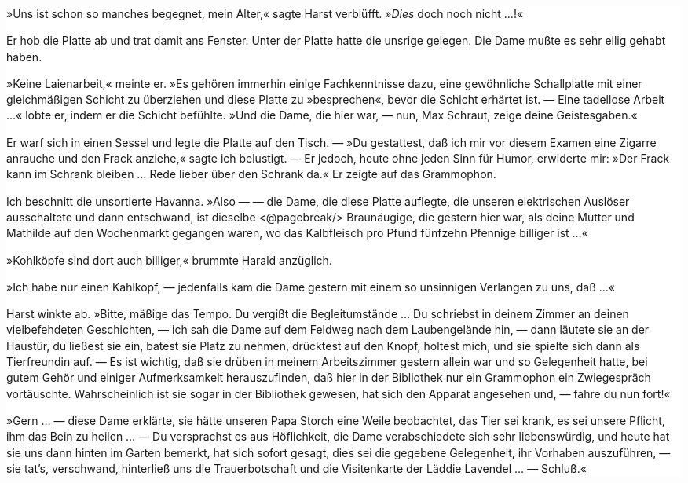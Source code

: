 »Uns ist schon so manches begegnet, mein Alter,«
sagte Harst verblüfft. »*Dies* doch noch nicht …!«

Er hob die Platte ab und trat damit ans Fenster.
Unter der Platte hatte die unsrige gelegen. Die Dame
mußte es sehr eilig gehabt haben.

»Keine Laienarbeit,« meinte er. »Es gehören immerhin
einige Fachkenntnisse dazu, eine gewöhnliche Schallplatte
mit einer gleichmäßigen Schicht zu überziehen und
diese Platte zu »besprechen«, bevor die Schicht erhärtet
ist. — Eine tadellose Arbeit …« lobte er, indem er die
Schicht befühlte. »Und die Dame, die hier war, — nun,
Max Schraut, zeige deine Geistesgaben.«

Er warf sich in einen Sessel und legte die Platte auf
den Tisch. — »Du gestattest, daß ich mir vor diesem
Examen eine Zigarre anrauche und den Frack anziehe,«
sagte ich belustigt. — Er jedoch, heute ohne jeden Sinn
für Humor, erwiderte mir: »Der Frack kann im Schrank
bleiben … Rede lieber über den Schrank da.« Er zeigte
auf das Grammophon.

Ich beschnitt die unsortierte Havanna. »Also — —
die Dame, die diese Platte auflegte, die unseren elektrischen
Auslöser ausschaltete und dann entschwand, ist dieselbe
<@pagebreak/>
Braunäugige, die gestern hier war, als deine Mutter
und Mathilde auf den Wochenmarkt gegangen waren,
wo das Kalbfleisch pro Pfund fünfzehn Pfennige billiger
ist …«

»Kohlköpfe sind dort auch billiger,« brummte Harald
anzüglich.

»Ich habe nur einen Kahlkopf, — jedenfalls kam
die Dame gestern mit einem so unsinnigen Verlangen zu
uns, daß …«

Harst winkte ab. »Bitte, mäßige das Tempo. Du vergißt
die Begleitumstände … Du schriebst in deinem
Zimmer an deinen vielbefehdeten Geschichten, — ich sah
die Dame auf dem Feldweg nach dem Laubengelände hin,
— dann läutete sie an der Haustür, du ließest sie ein,
batest sie Platz zu nehmen, drücktest auf den Knopf, holtest
mich, und sie spielte sich dann als Tierfreundin auf. —
Es ist wichtig, daß sie drüben in meinem Arbeitszimmer
gestern allein war und so Gelegenheit hatte, bei gutem
Gehör und einiger Aufmerksamkeit herauszufinden, daß
hier in der Bibliothek nur ein Grammophon ein Zwiegespräch
vortäuschte. Wahrscheinlich ist sie sogar in der
Bibliothek gewesen, hat sich den Apparat angesehen und,
— fahre du nun fort!«

»Gern … — diese Dame erklärte, sie hätte unseren
Papa Storch eine Weile beobachtet, das Tier sei
krank, es sei unsere Pflicht, ihm das Bein zu heilen …
— Du versprachst es aus Höflichkeit, die Dame verabschiedete
sich sehr liebenswürdig, und heute hat sie uns
dann hinten im Garten bemerkt, hat sich sofort gesagt,
dies sei die gegebene Gelegenheit, ihr Vorhaben auszuführen,
— sie tat’s, verschwand, hinterließ uns die Trauerbotschaft
und die Visitenkarte der Läddie Lavendel …
— Schluß.«
